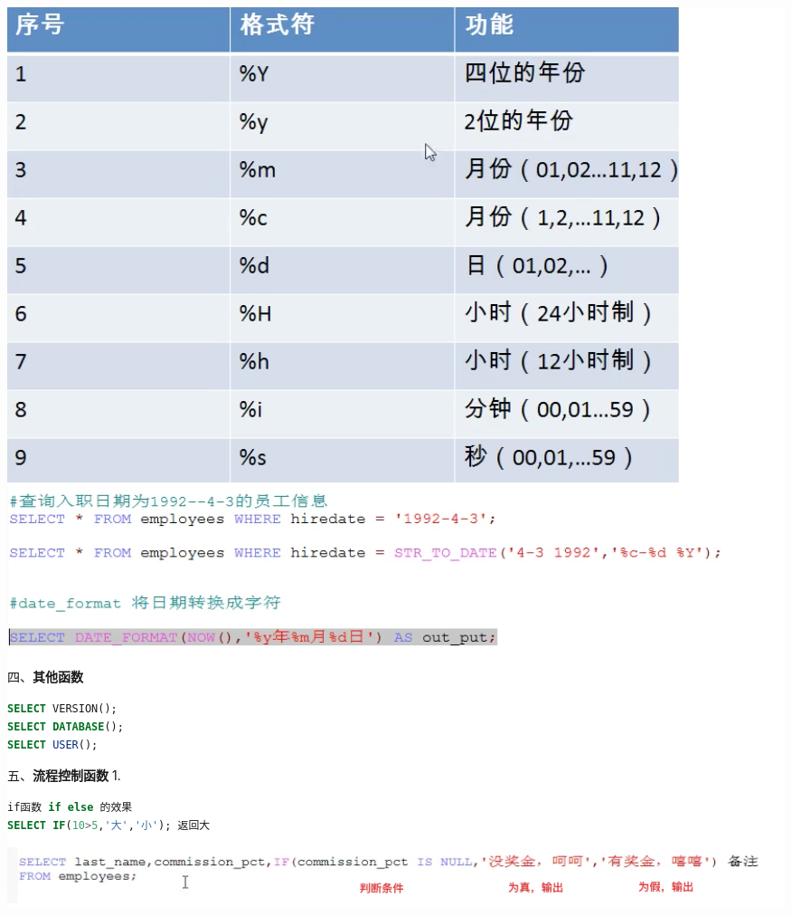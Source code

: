 ![](笔记/2020-04-27-19-51-00.png)
![](笔记/2020-04-27-19-55-57.png)

四、**其他函数**
```sql
SELECT VERSION();
SELECT DATABASE();
SELECT USER();
```

五、**流程控制函数**
1. 
```sql
if函数 if else 的效果
SELECT IF(10>5,'大','小'); 返回大
```
![](笔记/2020-04-27-20-00-58.png)

